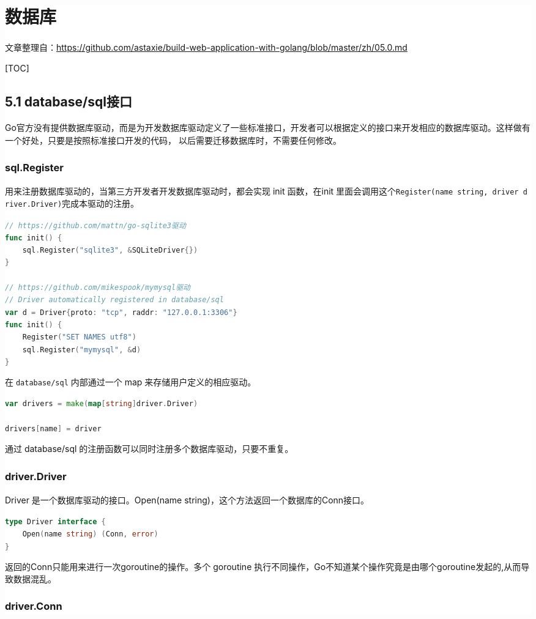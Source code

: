 # 数据库

文章整理自：https://github.com/astaxie/build-web-application-with-golang/blob/master/zh/05.0.md

[TOC]

## 5.1 database/sql接口

Go官方没有提供数据库驱动，而是为开发数据库驱动定义了一些标准接口，开发者可以根据定义的接口来开发相应的数据库驱动。这样做有一个好处，只要是按照标准接口开发的代码， 以后需要迁移数据库时，不需要任何修改。

### sql.Register

用来注册数据库驱动的，当第三方开发者开发数据库驱动时，都会实现 init 函数，在init 里面会调用这个`Register(name string, driver driver.Driver)`完成本驱动的注册。

```go
// https://github.com/mattn/go-sqlite3驱动
func init() {
	sql.Register("sqlite3", &SQLiteDriver{})
}

// https://github.com/mikespook/mymysql驱动
// Driver automatically registered in database/sql
var d = Driver{proto: "tcp", raddr: "127.0.0.1:3306"}
func init() {
	Register("SET NAMES utf8")
	sql.Register("mymysql", &d)
}
```

在 `database/sql` 内部通过一个 map 来存储用户定义的相应驱动。

```go
var drivers = make(map[string]driver.Driver)

drivers[name] = driver
```

通过 database/sql 的注册函数可以同时注册多个数据库驱动，只要不重复。

### driver.Driver

Driver 是一个数据库驱动的接口。Open(name string)，这个方法返回一个数据库的Conn接口。

```go
type Driver interface {
	Open(name string) (Conn, error)
}
```

返回的Conn只能用来进行一次goroutine的操作。多个 goroutine 执行不同操作，Go不知道某个操作究竟是由哪个goroutine发起的,从而导致数据混乱。

### driver.Conn
